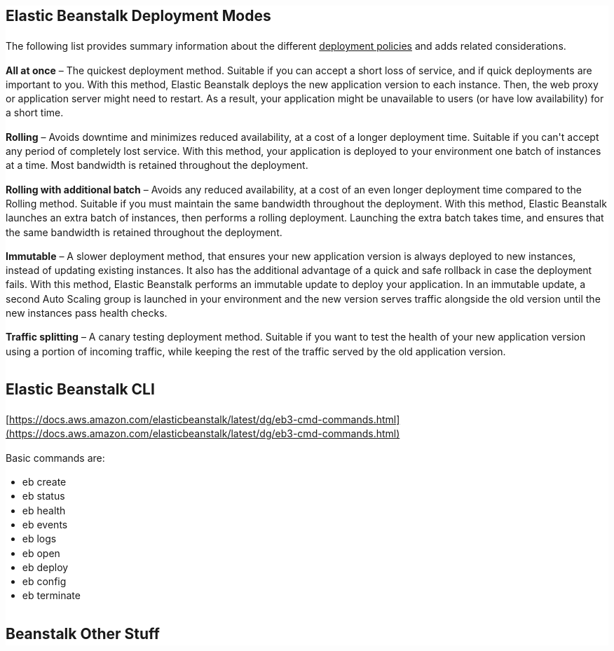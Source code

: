 ## Elastic Beanstalk Deployment Modes

The following list provides summary information about the different [deployment policies](https://docs.aws.amazon.com/elasticbeanstalk/latest/dg/using-features.deploy-existing-version.html) and adds related considerations.

**All at once** – The quickest deployment method. Suitable if you can accept a short loss of service, and if quick deployments are important to you. With this method, Elastic Beanstalk deploys the new application version to each instance. Then, the web proxy or application server might need to restart. As a result, your application might be unavailable to users (or have low availability) for a short time.

**Rolling** – Avoids downtime and minimizes reduced availability, at a cost of a longer deployment time. Suitable if you can't accept any period of completely lost service. With this method, your application is deployed to your environment one batch of instances at a time. Most bandwidth is retained throughout the deployment.

**Rolling with additional batch** – Avoids any reduced availability, at a cost of an even longer deployment time compared to the Rolling method. Suitable if you must maintain the same bandwidth throughout the deployment. With this method, Elastic Beanstalk launches an extra batch of instances, then performs a rolling deployment. Launching the extra batch takes time, and ensures that the same bandwidth is retained throughout the deployment.

**Immutable** – A slower deployment method, that ensures your new application version is always deployed to new instances, instead of updating existing instances. It also has the additional advantage of a quick and safe rollback in case the deployment fails. With this method, Elastic Beanstalk performs an immutable update to deploy your application. In an immutable update, a second Auto Scaling group is launched in your environment and the new version serves traffic alongside the old version until the new instances pass health checks.

**Traffic splitting** – A canary testing deployment method. Suitable if you want to test the health of your new application version using a portion of incoming traffic, while keeping the rest of the traffic served by the old application version.


## Elastic Beanstalk CLI

[https://docs.aws.amazon.com/elasticbeanstalk/latest/dg/eb3-cmd-commands.html](https://docs.aws.amazon.com/elasticbeanstalk/latest/dg/eb3-cmd-commands.html)

Basic commands are:
 - eb create
 - eb status
 - eb health
 - eb events
 - eb logs
 - eb open
 - eb deploy
 - eb config
 - eb terminate


## Beanstalk Other Stuff
